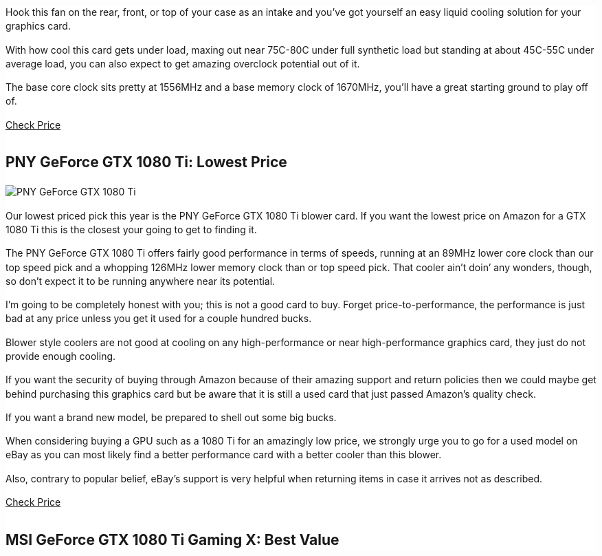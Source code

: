 Hook this fan on the rear, front, or top of your case as an intake and you’ve got yourself an easy liquid cooling solution for your graphics card.

With how cool this card gets under load, maxing out near 75C-80C under full synthetic load but standing at about 45C-55C under average load, you can also expect to get amazing overclock potential out of it.

The base core clock sits pretty at 1556MHz and a base memory clock of 1670MHz, you’ll have a great starting ground to play off of.

<div class="btn-center">
<a target="_blank" class="big-button-middle" href="https://www.amazon.com/gp/product/B0713XX64Y/ref=as_li_tl?ie=UTF8&tag=easypcus-20&camp=1789&creative=9325&linkCode=as2&creativeASIN=B0713XX64Y&linkId=fc2a92393d642a7845c00d24f047ef77">Check Price</a>
</div>

## PNY GeForce GTX 1080 Ti: Lowest Price

<img alt="PNY GeForce GTX 1080 Ti" class="img-right img-small" src="/img/gpu/pny-gtx-1080ti.jpg" />

Our lowest priced pick this year is the PNY GeForce GTX 1080 Ti blower card. If you want the lowest price on Amazon for a GTX 1080 Ti this is the closest your going to get to finding it.

The PNY GeForce GTX 1080 Ti offers fairly good performance in terms of speeds, running at an 89MHz lower core clock than our top speed pick and a whopping 126MHz lower memory clock than or top speed pick. That cooler ain’t doin’ any wonders, though, so don’t expect it to be running anywhere near its potential.

I’m going to be completely honest with you; this is not a good card to buy. Forget price-to-performance, the performance is just bad at any price unless you get it used for a couple hundred bucks.

Blower style coolers are not good at cooling on any high-performance or near high-performance graphics card, they just do not provide enough cooling.

If you want the security of buying through Amazon because of their amazing support and return policies then we could maybe get behind purchasing this graphics card but be aware that it is still a used card that just passed Amazon’s quality check.

If you want a brand new model, be prepared to shell out some big bucks.

When considering buying a GPU such as a 1080 Ti for an amazingly low price, we strongly urge you to go for a used model on eBay as you can most likely find a better performance card with a better cooler than this blower.

Also, contrary to popular belief, eBay’s support is very helpful when returning items in case it arrives not as described.

<div class="btn-center">
<a target="_blank" class="big-button-middle" href="https://www.amazon.com/gp/product/B07K9DBF4X/ref=as_li_tl?ie=UTF8&tag=easypcus-20&camp=1789&creative=9325&linkCode=as2&creativeASIN=B07K9DBF4X&linkId=99d5e4a4f3f59854dfb47ab2f992d489">Check Price</a>
</div>

## MSI GeForce GTX 1080 Ti Gaming X: Best Value
